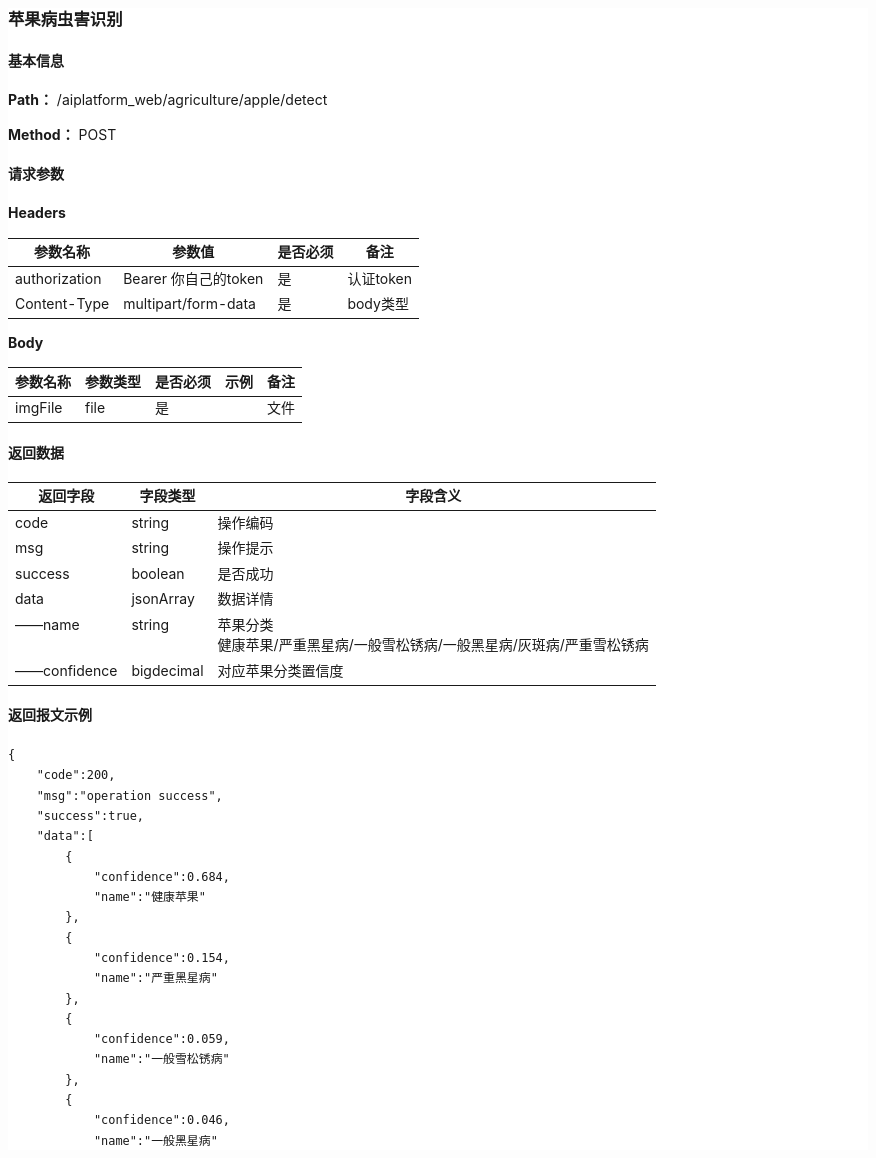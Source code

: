 ```
```



### 苹果病虫害识别

#### 基本信息

**Path：** /aiplatform_web/agriculture/apple/detect

**Method：** POST



#### 请求参数
**Headers**

| 参数名称      | 参数值               | 是否必须 | 备注      |
| ------------- | -------------------- | -------- | --------- |
| authorization | Bearer 你自己的token | 是       | 认证token |
| Content-Type  | multipart/form-data  | 是       | body类型  |

**Body**

| 参数名称  | 参数类型  |  是否必须 | 示例  | 备注  |
| ------------ | ------------ | ------------ | ------------ | ------------ |
| imgFile | file  |  是 |    | 文件 |

#### 返回数据

| 返回字段     | 字段类型   | 字段含义                                                     |
| ------------ | ---------- | ------------------------------------------------------------ |
| code         | string     | 操作编码                                                     |
| msg          | string     | 操作提示                                                     |
| success      | boolean    | 是否成功                                                     |
| data         | jsonArray  | 数据详情                                                     |
| ——name       | string     | 苹果分类 <br />健康苹果/严重黑星病/一般雪松锈病/一般黑星病/灰斑病/严重雪松锈病 |
| ——confidence | bigdecimal | 对应苹果分类置信度                                           |

#### 返回报文示例

```
{
    "code":200,
    "msg":"operation success",
    "success":true,
    "data":[
        {
            "confidence":0.684,
            "name":"健康苹果"
        },
        {
            "confidence":0.154,
            "name":"严重黑星病"
        },
        {
            "confidence":0.059,
            "name":"一般雪松锈病"
        },
        {
            "confidence":0.046,
            "name":"一般黑星病"
```